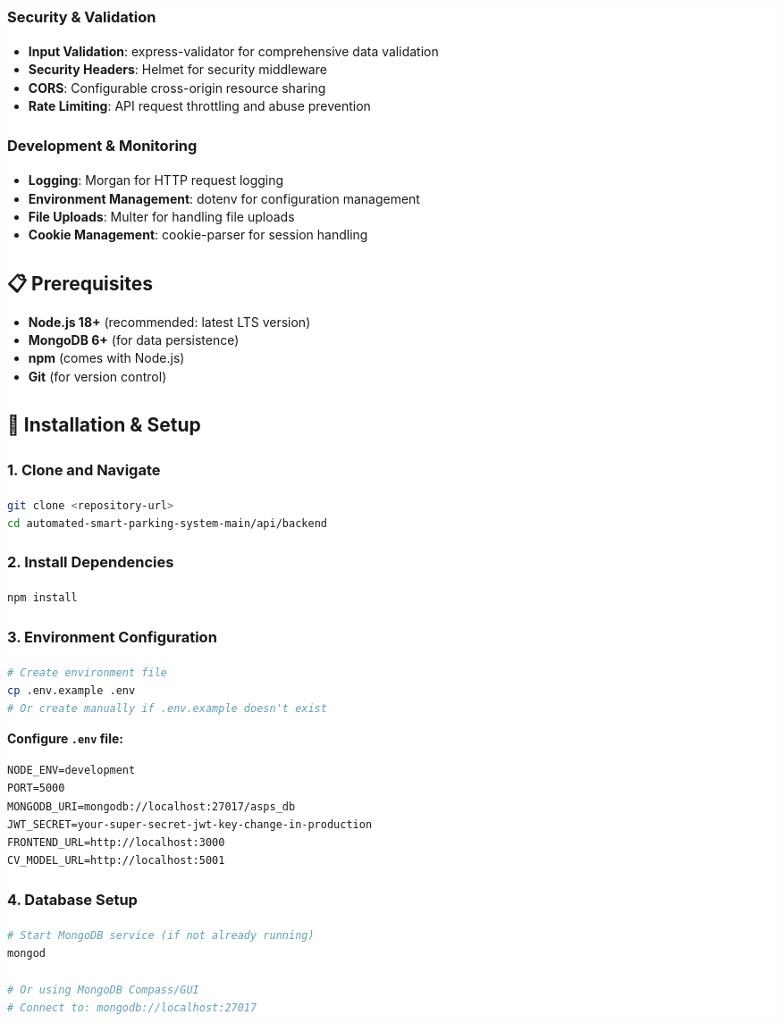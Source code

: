 ### Security & Validation
- **Input Validation**: express-validator for comprehensive data validation
- **Security Headers**: Helmet for security middleware
- **CORS**: Configurable cross-origin resource sharing
- **Rate Limiting**: API request throttling and abuse prevention

### Development & Monitoring
- **Logging**: Morgan for HTTP request logging
- **Environment Management**: dotenv for configuration management
- **File Uploads**: Multer for handling file uploads
- **Cookie Management**: cookie-parser for session handling

## 📋 Prerequisites

- **Node.js 18+** (recommended: latest LTS version)
- **MongoDB 6+** (for data persistence)
- **npm** (comes with Node.js)
- **Git** (for version control)

## 🚀 Installation & Setup

### 1. Clone and Navigate
```bash
git clone <repository-url>
cd automated-smart-parking-system-main/api/backend
```

### 2. Install Dependencies
```bash
npm install
```

### 3. Environment Configuration
```bash
# Create environment file
cp .env.example .env
# Or create manually if .env.example doesn't exist
```

**Configure `.env` file:**
```env
NODE_ENV=development
PORT=5000
MONGODB_URI=mongodb://localhost:27017/asps_db
JWT_SECRET=your-super-secret-jwt-key-change-in-production
FRONTEND_URL=http://localhost:3000
CV_MODEL_URL=http://localhost:5001
```

### 4. Database Setup
```bash
# Start MongoDB service (if not already running)
mongod

# Or using MongoDB Compass/GUI
# Connect to: mongodb://localhost:27017
```
